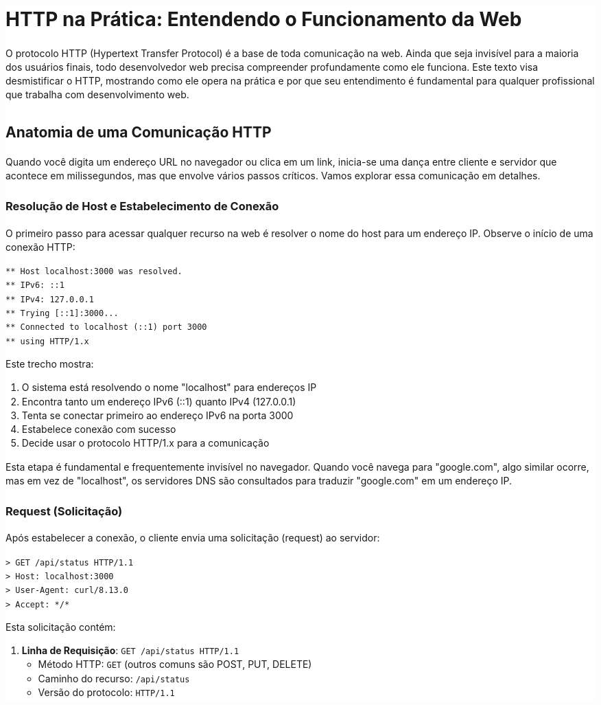 # HTTP na Prática: Entendendo o Funcionamento da Web

O protocolo HTTP (Hypertext Transfer Protocol) é a base de toda comunicação na web. Ainda que seja invisível para a maioria dos usuários finais, todo desenvolvedor web precisa compreender profundamente como ele funciona. Este texto visa desmistificar o HTTP, mostrando como ele opera na prática e por que seu entendimento é fundamental para qualquer profissional que trabalha com desenvolvimento web.

## Anatomia de uma Comunicação HTTP

Quando você digita um endereço URL no navegador ou clica em um link, inicia-se uma dança entre cliente e servidor que acontece em milissegundos, mas que envolve vários passos críticos. Vamos explorar essa comunicação em detalhes.

### Resolução de Host e Estabelecimento de Conexão

O primeiro passo para acessar qualquer recurso na web é resolver o nome do host para um endereço IP. Observe o início de uma conexão HTTP:

```
** Host localhost:3000 was resolved.
** IPv6: ::1
** IPv4: 127.0.0.1
** Trying [::1]:3000...
** Connected to localhost (::1) port 3000
** using HTTP/1.x
```

Este trecho mostra:
1. O sistema está resolvendo o nome "localhost" para endereços IP
2. Encontra tanto um endereço IPv6 (::1) quanto IPv4 (127.0.0.1)
3. Tenta se conectar primeiro ao endereço IPv6 na porta 3000
4. Estabelece conexão com sucesso
5. Decide usar o protocolo HTTP/1.x para a comunicação

Esta etapa é fundamental e frequentemente invisível no navegador. Quando você navega para "google.com", algo similar ocorre, mas em vez de "localhost", os servidores DNS são consultados para traduzir "google.com" em um endereço IP.

### Request (Solicitação)

Após estabelecer a conexão, o cliente envia uma solicitação (request) ao servidor:

```
> GET /api/status HTTP/1.1
> Host: localhost:3000
> User-Agent: curl/8.13.0
> Accept: */*
```

Esta solicitação contém:

1. **Linha de Requisição**: `GET /api/status HTTP/1.1`
   - Método HTTP: `GET` (outros comuns são POST, PUT, DELETE)
   - Caminho do recurso: `/api/status`
   - Versão do protocolo: `HTTP/1.1`
